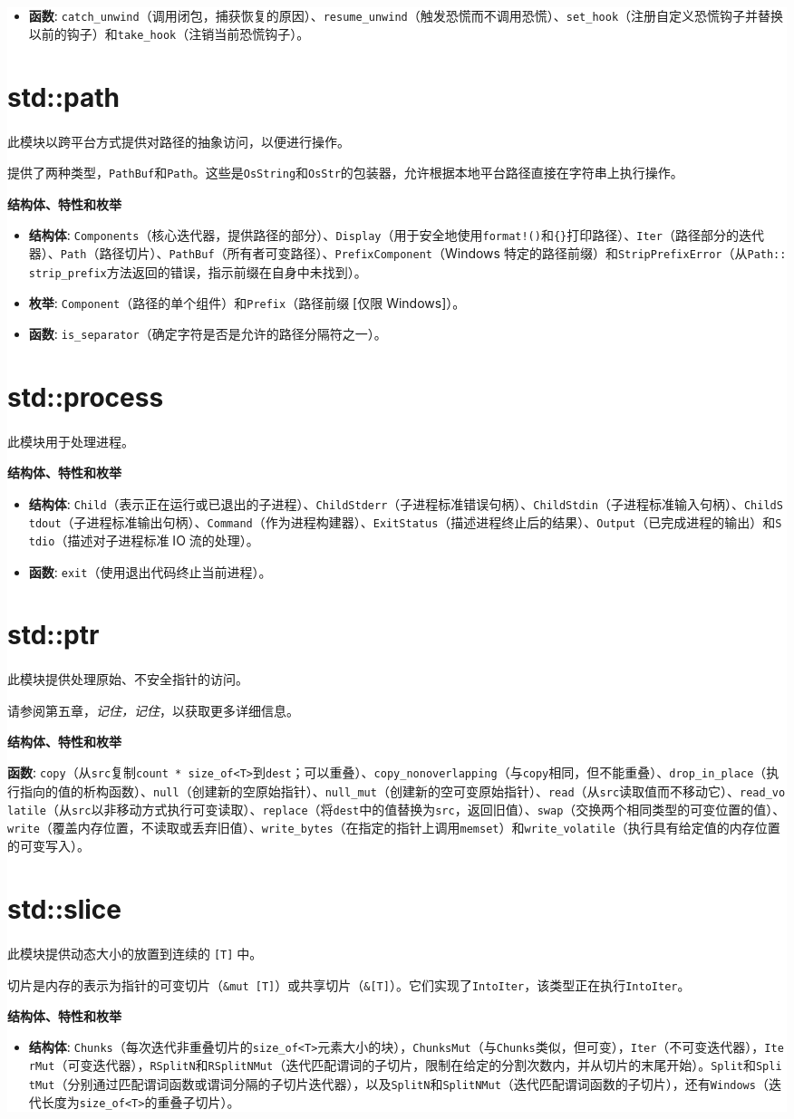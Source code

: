 +   **函数**: `catch_unwind`（调用闭包，捕获恢复的原因）、`resume_unwind`（触发恐慌而不调用恐慌）、`set_hook`（注册自定义恐慌钩子并替换以前的钩子）和`take_hook`（注销当前恐慌钩子）。

# std::path

此模块以跨平台方式提供对路径的抽象访问，以便进行操作。

提供了两种类型，`PathBuf`和`Path`。这些是`OsString`和`OsStr`的包装器，允许根据本地平台路径直接在字符串上执行操作。

**结构体、特性和枚举**

+   **结构体**: `Components`（核心迭代器，提供路径的部分）、`Display`（用于安全地使用`format!()`和`{}`打印路径）、`Iter`（路径部分的迭代器）、`Path`（路径切片）、`PathBuf`（所有者可变路径）、`PrefixComponent`（Windows 特定的路径前缀）和`StripPrefixError`（从`Path::strip_prefix`方法返回的错误，指示前缀在自身中未找到）。

+   **枚举**: `Component`（路径的单个组件）和`Prefix`（路径前缀 [仅限 Windows]）。

+   **函数**: `is_separator`（确定字符是否是允许的路径分隔符之一）。

# std::process

此模块用于处理进程。

**结构体、特性和枚举**

+   **结构体**: `Child`（表示正在运行或已退出的子进程）、`ChildStderr`（子进程标准错误句柄）、`ChildStdin`（子进程标准输入句柄）、`ChildStdout`（子进程标准输出句柄）、`Command`（作为进程构建器）、`ExitStatus`（描述进程终止后的结果）、`Output`（已完成进程的输出）和`Stdio`（描述对子进程标准 IO 流的处理）。

+   **函数**: `exit`（使用退出代码终止当前进程）。

# std::ptr

此模块提供处理原始、不安全指针的访问。

请参阅第五章，*记住，记住*，以获取更多详细信息。

**结构体、特性和枚举**

**函数**: `copy`（从`src`复制`count * size_of<T>`到`dest`；可以重叠）、`copy_nonoverlapping`（与`copy`相同，但不能重叠）、`drop_in_place`（执行指向的值的析构函数）、`null`（创建新的空原始指针）、`null_mut`（创建新的空可变原始指针）、`read`（从`src`读取值而不移动它）、`read_volatile`（从`src`以非移动方式执行可变读取）、`replace`（将`dest`中的值替换为`src`，返回旧值）、`swap`（交换两个相同类型的可变位置的值）、`write`（覆盖内存位置，不读取或丢弃旧值）、`write_bytes`（在指定的指针上调用`memset`）和`write_volatile`（执行具有给定值的内存位置的可变写入）。

# std::slice

此模块提供动态大小的放置到连续的 `[T]` 中。

切片是内存的表示为指针的可变切片（`&mut [T]`）或共享切片（`&[T]`）。它们实现了`IntoIter`，该类型正在执行`IntoIter`。

**结构体、特性和枚举**

+   **结构体**: `Chunks`（每次迭代非重叠切片的`size_of<T>`元素大小的块），`ChunksMut`（与`Chunks`类似，但可变），`Iter`（不可变迭代器），`IterMut`（可变迭代器），`RSplitN`和`RSplitNMut`（迭代匹配谓词的子切片，限制在给定的分割次数内，并从切片的末尾开始）。`Split`和`SplitMut`（分别通过匹配谓词函数或谓词分隔的子切片迭代器），以及`SplitN`和`SplitNMut`（迭代匹配谓词函数的子切片），还有`Windows`（迭代长度为`size_of<T>`的重叠子切片）。
